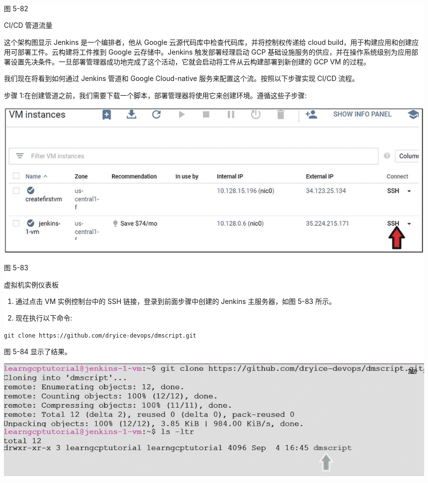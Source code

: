 图 5-82

CI/CD 管道流量

这个架构图显示 Jenkins 是一个编排者，他从 Google 云源代码库中检查代码库，并将控制权传递给 cloud build，用于构建应用和创建应用可部署工件。云构建将工件推到 Google 云存储中。Jenkins 触发部署经理启动 GCP 基础设施服务的供应，并在操作系统级别为应用部署设置先决条件。一旦部署管理器成功地完成了这个活动，它就会启动将工件从云构建部署到新创建的 GCP VM 的过程。

我们现在将看到如何通过 Jenkins 管道和 Google Cloud-native 服务来配置这个流。按照以下步骤实现 CI/CD 流程。

步骤 1:在创建管道之前，我们需要下载一个脚本，部署管理器将使用它来创建环境。遵循这些子步骤:

![img/492199_1_En_5_Fig83_HTML.jpg](img/492199_1_En_5_Fig83_HTML.jpg)

图 5-83

虚拟机实例仪表板

1.  通过点击 VM 实例控制台中的 SSH 链接，登录到前面步骤中创建的 Jenkins 主服务器，如图 5-83 所示。

1.  现在执行以下命令:

```
git clone https://github.com/dryice-devops/dmscript.git

```

图 5-84 显示了结果。

![img/492199_1_En_5_Fig84_HTML.jpg](img/492199_1_En_5_Fig84_HTML.jpg)
